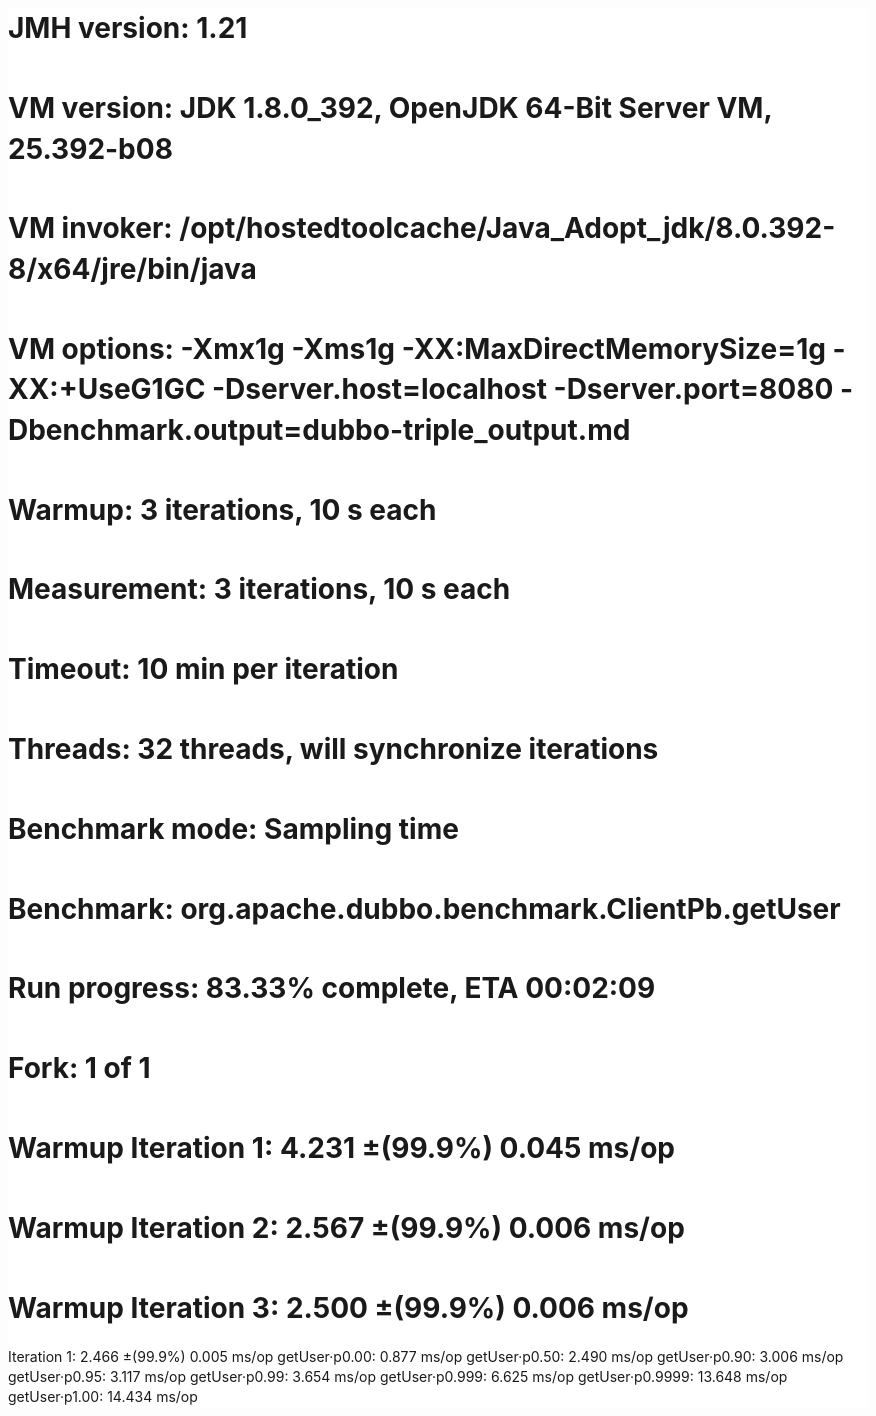 
# JMH version: 1.21
# VM version: JDK 1.8.0_392, OpenJDK 64-Bit Server VM, 25.392-b08
# VM invoker: /opt/hostedtoolcache/Java_Adopt_jdk/8.0.392-8/x64/jre/bin/java
# VM options: -Xmx1g -Xms1g -XX:MaxDirectMemorySize=1g -XX:+UseG1GC -Dserver.host=localhost -Dserver.port=8080 -Dbenchmark.output=dubbo-triple_output.md
# Warmup: 3 iterations, 10 s each
# Measurement: 3 iterations, 10 s each
# Timeout: 10 min per iteration
# Threads: 32 threads, will synchronize iterations
# Benchmark mode: Sampling time
# Benchmark: org.apache.dubbo.benchmark.ClientPb.getUser

# Run progress: 83.33% complete, ETA 00:02:09
# Fork: 1 of 1
# Warmup Iteration   1: 4.231 ±(99.9%) 0.045 ms/op
# Warmup Iteration   2: 2.567 ±(99.9%) 0.006 ms/op
# Warmup Iteration   3: 2.500 ±(99.9%) 0.006 ms/op
Iteration   1: 2.466 ±(99.9%) 0.005 ms/op
                 getUser·p0.00:   0.877 ms/op
                 getUser·p0.50:   2.490 ms/op
                 getUser·p0.90:   3.006 ms/op
                 getUser·p0.95:   3.117 ms/op
                 getUser·p0.99:   3.654 ms/op
                 getUser·p0.999:  6.625 ms/op
                 getUser·p0.9999: 13.648 ms/op
                 getUser·p1.00:   14.434 ms/op
